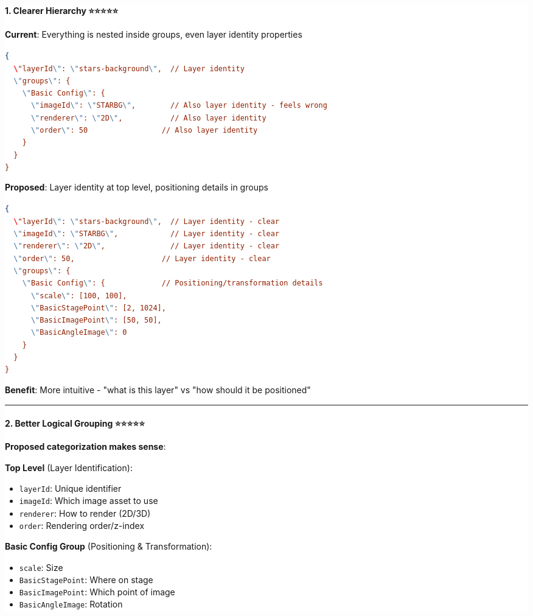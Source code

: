 #### 1. **Clearer Hierarchy** ⭐⭐⭐⭐⭐

**Current**: Everything is nested inside groups, even layer identity properties

```json
{
  \"layerId\": \"stars-background\",  // Layer identity
  \"groups\": {
    \"Basic Config\": {
      \"imageId\": \"STARBG\",        // Also layer identity - feels wrong
      \"renderer\": \"2D\",           // Also layer identity
      \"order\": 50                 // Also layer identity
    }
  }
}
```

**Proposed**: Layer identity at top level, positioning details in groups

```json
{
  \"layerId\": \"stars-background\",  // Layer identity - clear
  \"imageId\": \"STARBG\",            // Layer identity - clear
  \"renderer\": \"2D\",               // Layer identity - clear
  \"order\": 50,                    // Layer identity - clear
  \"groups\": {
    \"Basic Config\": {             // Positioning/transformation details
      \"scale\": [100, 100],
      \"BasicStagePoint\": [2, 1024],
      \"BasicImagePoint\": [50, 50],
      \"BasicAngleImage\": 0
    }
  }
}
```

**Benefit**: More intuitive - \"what is this layer\" vs \"how should it be positioned\"

---

#### 2. **Better Logical Grouping** ⭐⭐⭐⭐⭐

**Proposed categorization makes sense**:

**Top Level** (Layer Identification):

- `layerId`: Unique identifier
- `imageId`: Which image asset to use
- `renderer`: How to render (2D/3D)
- `order`: Rendering order/z-index

**Basic Config Group** (Positioning & Transformation):

- `scale`: Size
- `BasicStagePoint`: Where on stage
- `BasicImagePoint`: Which point of image
- `BasicAngleImage`: Rotation
